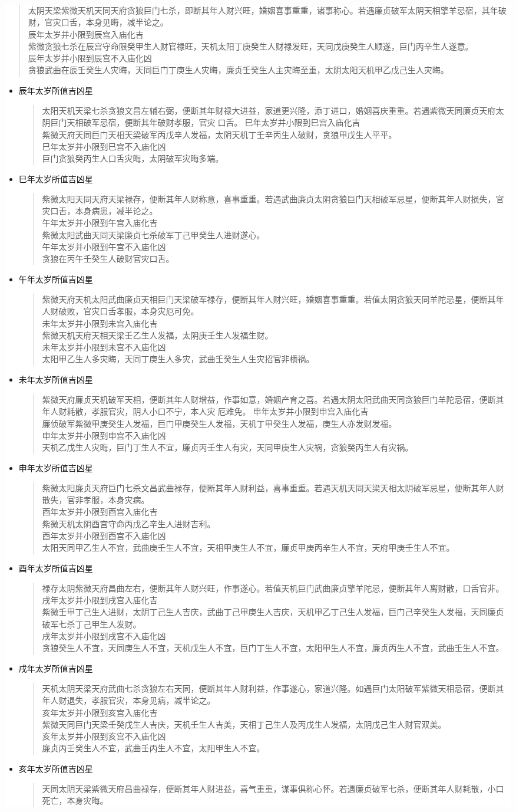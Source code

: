   > 太阴天梁紫微天机天同天府贪狼巨门七杀，即断其年人财兴旺，婚姻喜事重重，诸事称心。若遇廉贞破军太阴天相擎羊忌宿，其年破财，官灾口舌，本身见晦，减半论之。  
  >  辰年太岁并小限到辰宫入庙化吉  
  >  紫微贪狼七杀在辰宫守命限癸甲生人财官禄旺，天机太阳丁庚癸生人财禄发旺，天同戊庚癸生人顺遂，巨门丙辛生人遂意。  
  >  辰年太岁并小限到辰宫不入庙化凶  
  >  贪狼武曲在辰壬癸生人灾晦，天同巨门丁庚生人灾晦，廉贞壬癸生人主灾晦至重，太阴太阳天机甲乙戊己生人灾晦。
- 辰年太岁所值吉凶星
  
  > 太阳天机天梁七杀贪狼文昌左辅右弼，便断其年财禄大进益，家道更兴隆，添丁进口，婚姻喜庆重重。若遇紫微天同廉贞天府太阴巨门天相破军忌宿，便断其年破财孝服，官灾 口舌。 巳年太岁并小限到巳宫入庙化吉  
  >  紫微天府天同巨门天相天梁破军丙戊辛人发福，太阴天机丁壬辛丙生人破财，贪狼甲戊生人平平。  
  >  巳年太岁并小限到巳宫不入庙化凶  
  >  巨门贪狼癸丙生人口舌灾晦，太阴破军灾晦多端。
- 巳年太岁所值吉凶星
  
  > 紫微太阳天同天府天梁禄存，便断其年人财称意，喜事重重。若遇武曲廉贞太阴贪狼巨门天相破军忌星，便断其年人财损失，官灾口舌，本身病患，减半论之。  
  >  午年太岁并小限到午宫入庙化吉  
  >  紫微太阳武曲天同天梁廉贞七杀破军丁己甲癸生人进财遂心。  
  >  午年太岁并小限到午宫不入庙化凶  
  >  贪狼在丙午壬癸生人破财官灾口舌。
- 午年太岁所值吉凶星
  
  > 紫微天府天机太阳武曲廉贞天相巨门天梁破军禄存，便断其年人财兴旺，婚姻喜事重重。若值太阴贪狼天同羊陀忌星，便断其年人财破败，官灾口舌孝服，本身灾厄可免。  
  >  未年太岁并小限到未宫入庙化吉  
  >  紫微天机天府天相天梁壬乙生人发福，太阴庚壬生人发福生财。  
  >  未年太岁并小限到未宫不入庙化凶  
  >  太阳甲乙生人多灾晦，天同丁庚生人多灾，武曲壬癸生人生灾招官非横祸。
- 未年太岁所值吉凶星
  
  > 紫微天府廉贞天机破军天相，便断其年人财增益，作事如意，婚姻产育之喜。若遇太阴太阳武曲天同贪狼巨门羊陀忌宿，便断其年人财耗散，孝服官灾，阴人小口不宁，本人灾 厄难免。 申年太岁并小限到申宫入庙化吉  
  >  廉侦破军紫微甲庚癸生人发福，巨门甲庚癸生人发福，天机丁甲癸生人发福，庚生人亦发财发福。  
  >  申年太岁并小限到申宫不入庙化凶  
  >  天机乙戊生人灾晦，巨门丁生人不宜，廉贞丙壬生人有灾，天同甲庚生人灾祸，贪狼癸丙生人有灾祸。
- 申年太岁所值吉凶星
  
  > 紫微太阳廉贞天府巨门七杀文昌武曲禄存，便断其年人财利益，喜事重重。若遇天机天同天梁天相太阴破军忌星，便断其年人财散失，官非孝服，本身灾病。  
  >  酉年太岁并小限到酉宫入庙化吉  
  >  紫微天机太阴酉宫守命丙戊乙辛生人进财吉利。  
  >  酉年太岁并小限到酉宫不入庙化凶  
  >  太阳天同甲乙生人不宜，武曲庚壬生人不宜，天相甲庚生人不宜，廉贞甲庚丙辛生人不宜，天府甲庚壬生人不宜。
- 酉年太岁所值吉凶星
  
  > 禄存太阴紫微天府昌曲左右，便断其年人财兴旺，作事遂心。若值天机巨门武曲廉贞擎羊陀忌，便断其年人离财散，口舌官非。  
  >  戌年太岁并小限到戌宫入庙化吉  
  >  紫微壬甲丁己生人进财，太阴丁己生人吉庆，武曲丁己甲庚生人吉庆，天机甲乙丁己生人发福，巨门己辛癸生人发福，天同廉贞破军七杀丁己甲生人发财。  
  >  戌年太岁并小限到戌宫不入庙化凶  
  >  贪狼癸生人不宜，天同庚生人不宜，天机戊生人不宜，巨门丁生人不宜，太阳甲生人不宜，廉贞丙生人不宜，武曲壬生人不宜。
- 戌年太岁所值吉凶星
  
  > 天机太阴天梁天府武曲七杀贪狼左右天同，便断其年人财利益，作事遂心，家道兴隆。如遇巨门太阳破军紫微天相忌宿，便断其年人财退失，孝服官灾，本身见病，减半论之。  
  >  亥年太岁并小限到亥宫入庙化吉  
  >  紫微天同巨门天梁壬癸戊生人吉庆，天机壬生人吉美，天相丁己生人及丙戊生人发福，太阴戊己生人财官双美。  
  >  亥年太岁并小限到亥宫不入庙化凶  
  >  廉贞丙壬癸生人不宜，武曲壬丙生人不宜，太阳甲生人不宜。
- 亥年太岁所值吉凶星
  
  > 天同太阴天梁紫微天府昌曲禄存，便断其年人财进益，喜气重重，谋事俱称心怀。若遇廉贞破军七杀，便断其年人财耗散，小口死亡，本身灾晦。
